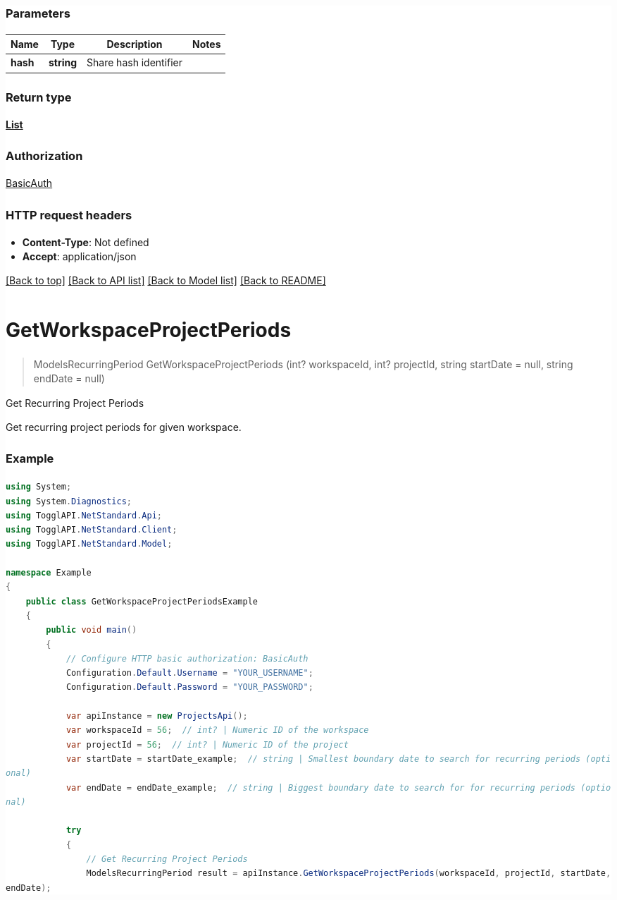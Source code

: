 ```csharp
```

### Parameters

Name | Type | Description  | Notes
------------- | ------------- | ------------- | -------------
 **hash** | **string**| Share hash identifier | 

### Return type

[**List<ModelsSharedProject>**](ModelsSharedProject.md)

### Authorization

[BasicAuth](../README.md#BasicAuth)

### HTTP request headers

 - **Content-Type**: Not defined
 - **Accept**: application/json

[[Back to top]](#) [[Back to API list]](../README.md#documentation-for-api-endpoints) [[Back to Model list]](../README.md#documentation-for-models) [[Back to README]](../README.md)

<a name="getworkspaceprojectperiods"></a>
# **GetWorkspaceProjectPeriods**
> ModelsRecurringPeriod GetWorkspaceProjectPeriods (int? workspaceId, int? projectId, string startDate = null, string endDate = null)

Get Recurring Project Periods

Get recurring project periods for given workspace.

### Example
```csharp
using System;
using System.Diagnostics;
using TogglAPI.NetStandard.Api;
using TogglAPI.NetStandard.Client;
using TogglAPI.NetStandard.Model;

namespace Example
{
    public class GetWorkspaceProjectPeriodsExample
    {
        public void main()
        {
            // Configure HTTP basic authorization: BasicAuth
            Configuration.Default.Username = "YOUR_USERNAME";
            Configuration.Default.Password = "YOUR_PASSWORD";

            var apiInstance = new ProjectsApi();
            var workspaceId = 56;  // int? | Numeric ID of the workspace
            var projectId = 56;  // int? | Numeric ID of the project
            var startDate = startDate_example;  // string | Smallest boundary date to search for recurring periods (optional) 
            var endDate = endDate_example;  // string | Biggest boundary date to search for for recurring periods (optional) 

            try
            {
                // Get Recurring Project Periods
                ModelsRecurringPeriod result = apiInstance.GetWorkspaceProjectPeriods(workspaceId, projectId, startDate, endDate);
```